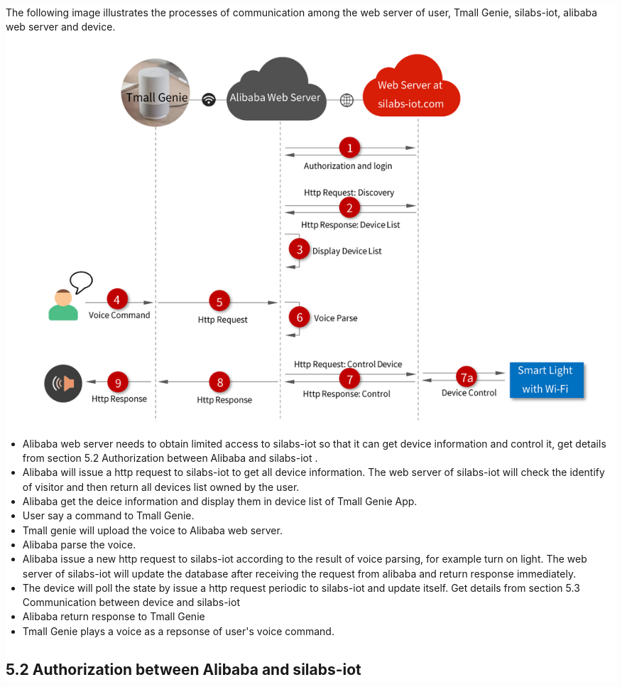 The following image illustrates the processes of communication among the web server of user, Tmall Genie, silabs-iot, alibaba web server and device.

<div align="center">
<img src="files/CM-Smart-Speaker/flow01.png">
</div>

*   Alibaba web server needs to obtain limited access to silabs-iot so that it can get device information and control it, get details from section 5.2  Authorization between Alibaba and silabs-iot .
*   Alibaba will issue a http request to silabs-iot to get all device information. The web server of silabs-iot will check the identify of visitor and then return all devices list owned by the user.
*   Alibaba get the deice information and display them in device list of Tmall Genie App.
*   User say a command to Tmall Genie.
*   Tmall genie will upload the voice to Alibaba web server.
*   Alibaba parse the voice.
*   Alibaba issue a new http request to silabs-iot according to the result of voice parsing, for example turn on light. The web server of silabs-iot will update the database after receiving the request from alibaba and return response immediately.
*   The device will poll the state by issue a http request periodic to silabs-iot and update itself. Get details from section 5.3 Communication between device and silabs-iot
*   Alibaba return response to Tmall Genie
*   Tmall Genie plays a voice as a repsonse of user's voice command.

## 5.2 Authorization between  Alibaba and silabs-iot
